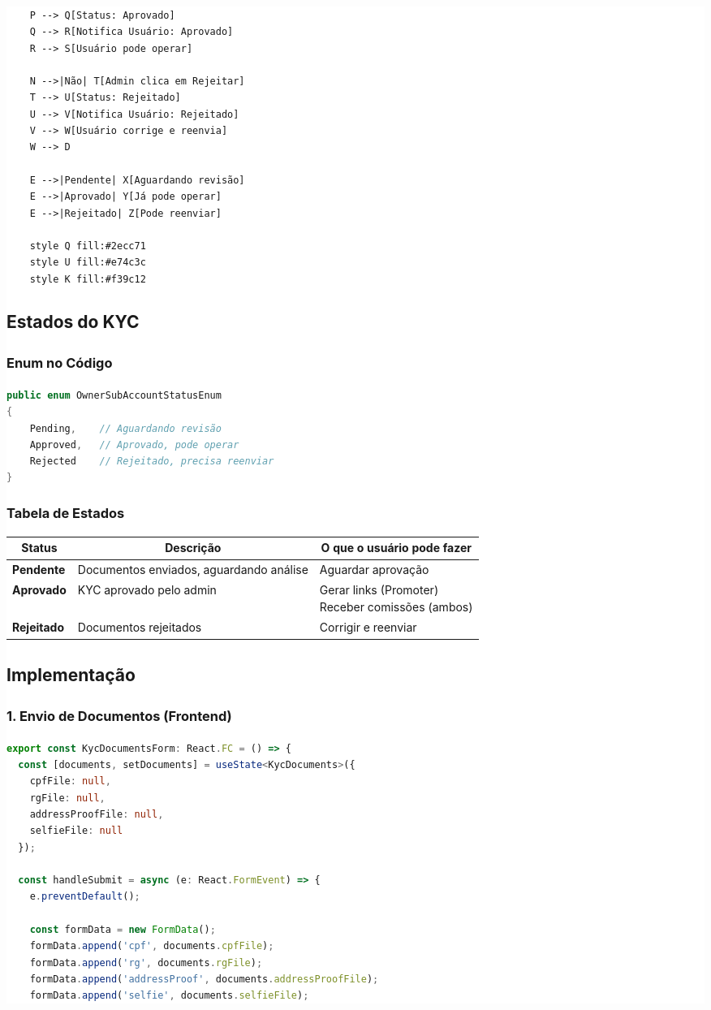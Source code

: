 ```mermaid
    P --> Q[Status: Aprovado]
    Q --> R[Notifica Usuário: Aprovado]
    R --> S[Usuário pode operar]
    
    N -->|Não| T[Admin clica em Rejeitar]
    T --> U[Status: Rejeitado]
    U --> V[Notifica Usuário: Rejeitado]
    V --> W[Usuário corrige e reenvia]
    W --> D
    
    E -->|Pendente| X[Aguardando revisão]
    E -->|Aprovado| Y[Já pode operar]
    E -->|Rejeitado| Z[Pode reenviar]
    
    style Q fill:#2ecc71
    style U fill:#e74c3c
    style K fill:#f39c12
```

## Estados do KYC

### Enum no Código

```csharp
public enum OwnerSubAccountStatusEnum
{
    Pending,    // Aguardando revisão
    Approved,   // Aprovado, pode operar
    Rejected    // Rejeitado, precisa reenviar
}
```

### Tabela de Estados

| Status | Descrição | O que o usuário pode fazer |
|--------|-----------|----------------------------|
| **Pendente** | Documentos enviados, aguardando análise | Aguardar aprovação |
| **Aprovado** | KYC aprovado pelo admin | Gerar links (Promoter)<br/>Receber comissões (ambos) |
| **Rejeitado** | Documentos rejeitados | Corrigir e reenviar |

## Implementação

### 1. Envio de Documentos (Frontend)

```typescript
export const KycDocumentsForm: React.FC = () => {
  const [documents, setDocuments] = useState<KycDocuments>({
    cpfFile: null,
    rgFile: null,
    addressProofFile: null,
    selfieFile: null
  });
  
  const handleSubmit = async (e: React.FormEvent) => {
    e.preventDefault();
    
    const formData = new FormData();
    formData.append('cpf', documents.cpfFile);
    formData.append('rg', documents.rgFile);
    formData.append('addressProof', documents.addressProofFile);
    formData.append('selfie', documents.selfieFile);
```